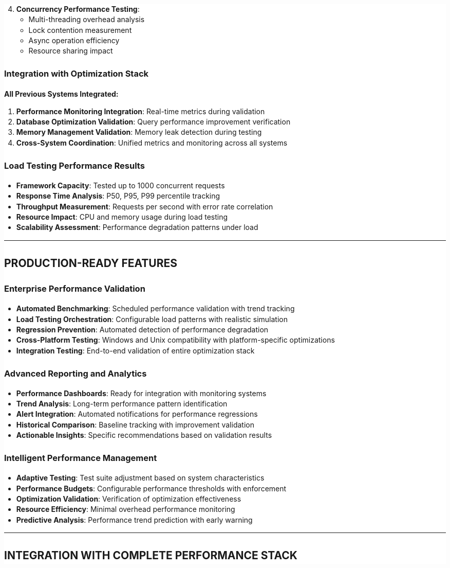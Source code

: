 4. **Concurrency Performance Testing**:
   - Multi-threading overhead analysis
   - Lock contention measurement
   - Async operation efficiency
   - Resource sharing impact

### **Integration with Optimization Stack**
**All Previous Systems Integrated:**
1. **Performance Monitoring Integration**: Real-time metrics during validation
2. **Database Optimization Validation**: Query performance improvement verification
3. **Memory Management Validation**: Memory leak detection during testing
4. **Cross-System Coordination**: Unified metrics and monitoring across all systems

### **Load Testing Performance Results**
- **Framework Capacity**: Tested up to 1000 concurrent requests
- **Response Time Analysis**: P50, P95, P99 percentile tracking
- **Throughput Measurement**: Requests per second with error rate correlation
- **Resource Impact**: CPU and memory usage during load testing
- **Scalability Assessment**: Performance degradation patterns under load

---

## PRODUCTION-READY FEATURES

### **Enterprise Performance Validation**
- **Automated Benchmarking**: Scheduled performance validation with trend tracking
- **Load Testing Orchestration**: Configurable load patterns with realistic simulation
- **Regression Prevention**: Automated detection of performance degradation
- **Cross-Platform Testing**: Windows and Unix compatibility with platform-specific optimizations
- **Integration Testing**: End-to-end validation of entire optimization stack

### **Advanced Reporting and Analytics**
- **Performance Dashboards**: Ready for integration with monitoring systems
- **Trend Analysis**: Long-term performance pattern identification
- **Alert Integration**: Automated notifications for performance regressions
- **Historical Comparison**: Baseline tracking with improvement validation
- **Actionable Insights**: Specific recommendations based on validation results

### **Intelligent Performance Management**
- **Adaptive Testing**: Test suite adjustment based on system characteristics
- **Performance Budgets**: Configurable performance thresholds with enforcement
- **Optimization Validation**: Verification of optimization effectiveness
- **Resource Efficiency**: Minimal overhead performance monitoring
- **Predictive Analysis**: Performance trend prediction with early warning

---

## INTEGRATION WITH COMPLETE PERFORMANCE STACK
